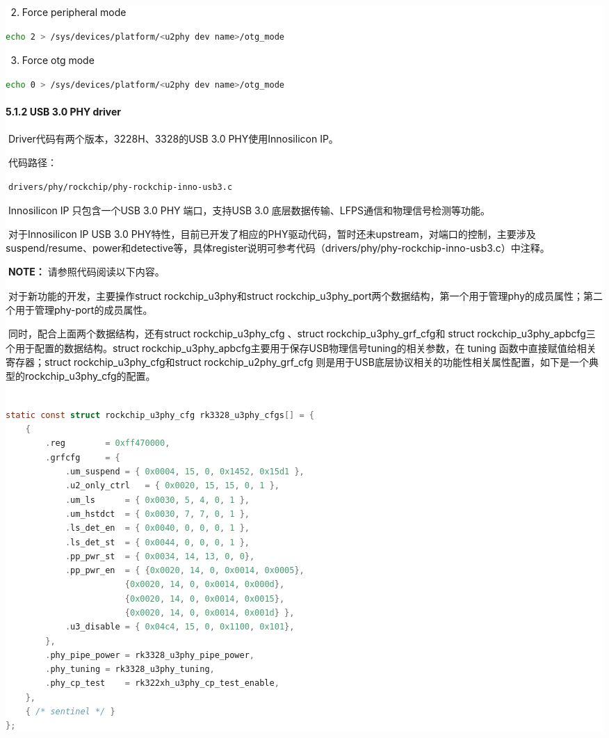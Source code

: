 2. Force peripheral mode

```sh
echo 2 > /sys/devices/platform/<u2phy dev name>/otg_mode
```

3. Force otg mode

```sh
echo 0 > /sys/devices/platform/<u2phy dev name>/otg_mode
```

#### 5.1.2 USB 3.0 PHY driver

​	Driver代码有两个版本，3228H、3328的USB 3.0 PHY使用Innosilicon IP。

​	代码路径：

​	`drivers/phy/rockchip/phy-rockchip-inno-usb3.c`

​	Innosilicon IP 只包含一个USB 3.0 PHY 端口，支持USB 3.0 底层数据传输、LFPS通信和物理信号检测等功能。

​	对于Innosilicon IP USB 3.0 PHY特性，目前已开发了相应的PHY驱动代码，暂时还未upstream，对端口的控制，主要涉及suspend/resume、power和detective等，具体register说明可参考代码（drivers/phy/phy-rockchip-inno-usb3.c）中注释。

​	**NOTE：**	请参照代码阅读以下内容。

​	对于新功能的开发，主要操作struct rockchip_u3phy和struct rockchip_u3phy_port两个数据结构，第一个用于管理phy的成员属性；第二个用于管理phy-port的成员属性。

​	同时，配合上面两个数据结构，还有struct rockchip_u3phy_cfg 、struct rockchip_u3phy_grf_cfg和 struct rockchip_u3phy_apbcfg三个用于配置的数据结构。struct rockchip_u3phy_apbcfg主要用于保存USB物理信号tuning的相关参数，在 tuning 函数中直接赋值给相关寄存器；struct rockchip_u3phy_cfg和struct rockchip_u2phy_grf_cfg 则是用于USB底层协议相关的功能性相关属性配置，如下是一个典型的rockchip_u3phy_cfg的配置。

```c

static const struct rockchip_u3phy_cfg rk3328_u3phy_cfgs[] = {
	{
		.reg		= 0xff470000,
		.grfcfg		= {
			.um_suspend	= { 0x0004, 15, 0, 0x1452, 0x15d1 },
			.u2_only_ctrl	= { 0x0020, 15, 15, 0, 1 },
			.um_ls		= { 0x0030, 5, 4, 0, 1 },
			.um_hstdct	= { 0x0030, 7, 7, 0, 1 },
			.ls_det_en	= { 0x0040, 0, 0, 0, 1 },
			.ls_det_st	= { 0x0044, 0, 0, 0, 1 },
			.pp_pwr_st	= { 0x0034, 14, 13, 0, 0},
			.pp_pwr_en	= { {0x0020, 14, 0, 0x0014, 0x0005},
					    {0x0020, 14, 0, 0x0014, 0x000d},
					    {0x0020, 14, 0, 0x0014, 0x0015},
					    {0x0020, 14, 0, 0x0014, 0x001d} },
			.u3_disable	= { 0x04c4, 15, 0, 0x1100, 0x101},
		},
		.phy_pipe_power	= rk3328_u3phy_pipe_power,
		.phy_tuning	= rk3328_u3phy_tuning,
		.phy_cp_test	= rk322xh_u3phy_cp_test_enable,
	},
	{ /* sentinel */ }
};

```
